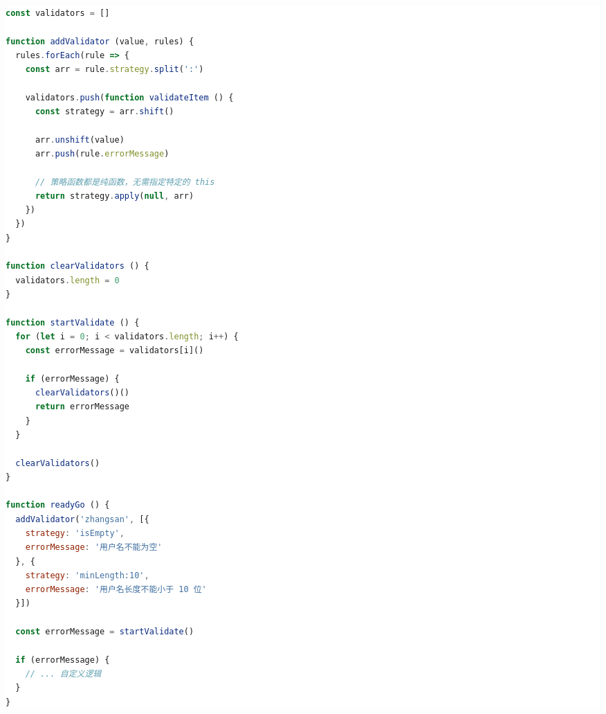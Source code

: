 ``` javascript
const validators = []

function addValidator (value, rules) {
  rules.forEach(rule => {
    const arr = rule.strategy.split(':')

    validators.push(function validateItem () {
      const strategy = arr.shift()
      
      arr.unshift(value)
      arr.push(rule.errorMessage)

      // 策略函数都是纯函数，无需指定特定的 this
      return strategy.apply(null, arr)
    })
  })
}

function clearValidators () {
  validators.length = 0
}

function startValidate () {
  for (let i = 0; i < validators.length; i++) {
    const errorMessage = validators[i]()
    
    if (errorMessage) {
      clearValidators()()
      return errorMessage
    }
  }

  clearValidators()
}

function readyGo () {
  addValidator('zhangsan', [{
    strategy: 'isEmpty',
    errorMessage: '用户名不能为空'
  }, {
    strategy: 'minLength:10',
    errorMessage: '用户名长度不能小于 10 位'
  }])

  const errorMessage = startValidate()
  
  if (errorMessage) {
    // ... 自定义逻辑
  }
}
```
